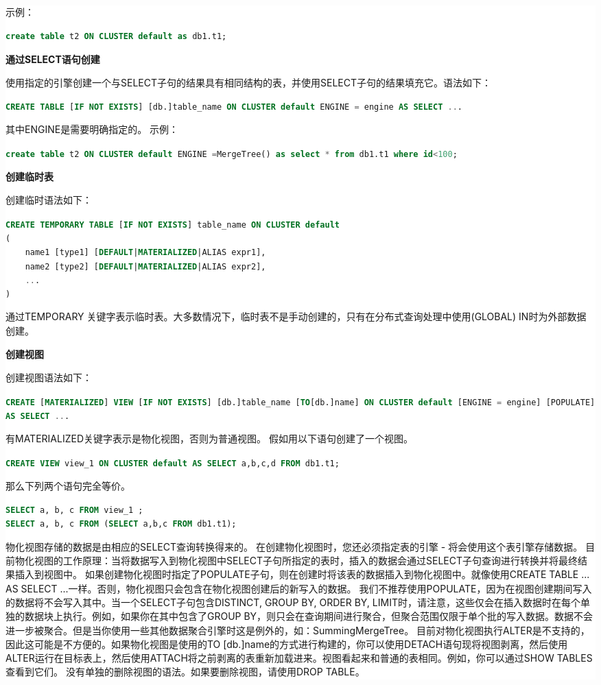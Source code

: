 示例：
 ```SQL
 create table t2 ON CLUSTER default as db1.t1;
 ```

 **通过SELECT语句创建**

 使用指定的引擎创建一个与SELECT子句的结果具有相同结构的表，并使用SELECT子句的结果填充它。语法如下：
 ```SQL
 CREATE TABLE [IF NOT EXISTS] [db.]table_name ON CLUSTER default ENGINE = engine AS SELECT ...
 ```
 其中ENGINE是需要明确指定的。
 示例：
 ```SQL
 create table t2 ON CLUSTER default ENGINE =MergeTree() as select * from db1.t1 where id<100;
 ```

 **创建临时表**

创建临时语法如下：
```SQL
CREATE TEMPORARY TABLE [IF NOT EXISTS] table_name ON CLUSTER default 
(
    name1 [type1] [DEFAULT|MATERIALIZED|ALIAS expr1],
    name2 [type2] [DEFAULT|MATERIALIZED|ALIAS expr2],
    ...
)
```
通过TEMPORARY 关键字表示临时表。大多数情况下，临时表不是手动创建的，只有在分布式查询处理中使用(GLOBAL) IN时为外部数据创建。

**创建视图**

创建视图语法如下：
```SQL
CREATE [MATERIALIZED] VIEW [IF NOT EXISTS] [db.]table_name [TO[db.]name] ON CLUSTER default [ENGINE = engine] [POPULATE] AS SELECT ...
```
有MATERIALIZED关键字表示是物化视图，否则为普通视图。
假如用以下语句创建了一个视图。
```SQL
CREATE VIEW view_1 ON CLUSTER default AS SELECT a,b,c,d FROM db1.t1;
```
那么下列两个语句完全等价。

```SQL
SELECT a, b, c FROM view_1 ;
SELECT a, b, c FROM (SELECT a,b,c FROM db1.t1);
```

物化视图存储的数据是由相应的SELECT查询转换得来的。
在创建物化视图时，您还必须指定表的引擎 - 将会使用这个表引擎存储数据。
目前物化视图的工作原理：当将数据写入到物化视图中SELECT子句所指定的表时，插入的数据会通过SELECT子句查询进行转换并将最终结果插入到视图中。
如果创建物化视图时指定了POPULATE子句，则在创建时将该表的数据插入到物化视图中。就像使用CREATE TABLE ... AS SELECT ...一样。否则，物化视图只会包含在物化视图创建后的新写入的数据。
我们不推荐使用POPULATE，因为在视图创建期间写入的数据将不会写入其中。当一个SELECT子句包含DISTINCT, GROUP BY, ORDER BY, LIMIT时，请注意，这些仅会在插入数据时在每个单独的数据块上执行。例如，如果你在其中包含了GROUP BY，则只会在查询期间进行聚合，但聚合范围仅限于单个批的写入数据。数据不会进一步被聚合。但是当你使用一些其他数据聚合引擎时这是例外的，如：SummingMergeTree。
目前对物化视图执行ALTER是不支持的，因此这可能是不方便的。如果物化视图是使用的TO [db.]name的方式进行构建的，你可以使用DETACH语句现将视图剥离，然后使用ALTER运行在目标表上，然后使用ATTACH将之前剥离的表重新加载进来。视图看起来和普通的表相同。例如，你可以通过SHOW TABLES查看到它们。
没有单独的删除视图的语法。如果要删除视图，请使用DROP TABLE。
